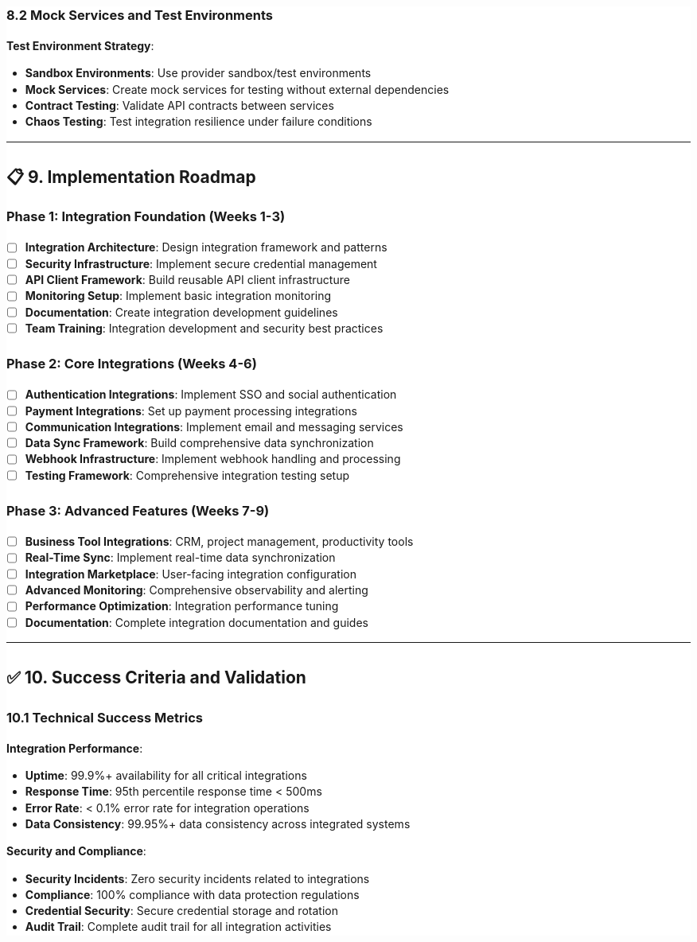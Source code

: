 ### **8.2 Mock Services and Test Environments**

**Test Environment Strategy**:
- **Sandbox Environments**: Use provider sandbox/test environments
- **Mock Services**: Create mock services for testing without external dependencies
- **Contract Testing**: Validate API contracts between services
- **Chaos Testing**: Test integration resilience under failure conditions

---

## 📋 **9. Implementation Roadmap**

### **Phase 1: Integration Foundation (Weeks 1-3)**
- [ ] **Integration Architecture**: Design integration framework and patterns
- [ ] **Security Infrastructure**: Implement secure credential management
- [ ] **API Client Framework**: Build reusable API client infrastructure
- [ ] **Monitoring Setup**: Implement basic integration monitoring
- [ ] **Documentation**: Create integration development guidelines
- [ ] **Team Training**: Integration development and security best practices

### **Phase 2: Core Integrations (Weeks 4-6)**
- [ ] **Authentication Integrations**: Implement SSO and social authentication
- [ ] **Payment Integrations**: Set up payment processing integrations
- [ ] **Communication Integrations**: Implement email and messaging services
- [ ] **Data Sync Framework**: Build comprehensive data synchronization
- [ ] **Webhook Infrastructure**: Implement webhook handling and processing
- [ ] **Testing Framework**: Comprehensive integration testing setup

### **Phase 3: Advanced Features (Weeks 7-9)**
- [ ] **Business Tool Integrations**: CRM, project management, productivity tools
- [ ] **Real-Time Sync**: Implement real-time data synchronization
- [ ] **Integration Marketplace**: User-facing integration configuration
- [ ] **Advanced Monitoring**: Comprehensive observability and alerting
- [ ] **Performance Optimization**: Integration performance tuning
- [ ] **Documentation**: Complete integration documentation and guides

---

## ✅ **10. Success Criteria and Validation**

### **10.1 Technical Success Metrics**

**Integration Performance**:
- **Uptime**: 99.9%+ availability for all critical integrations
- **Response Time**: 95th percentile response time < 500ms
- **Error Rate**: < 0.1% error rate for integration operations
- **Data Consistency**: 99.95%+ data consistency across integrated systems

**Security and Compliance**:
- **Security Incidents**: Zero security incidents related to integrations
- **Compliance**: 100% compliance with data protection regulations
- **Credential Security**: Secure credential storage and rotation
- **Audit Trail**: Complete audit trail for all integration activities
